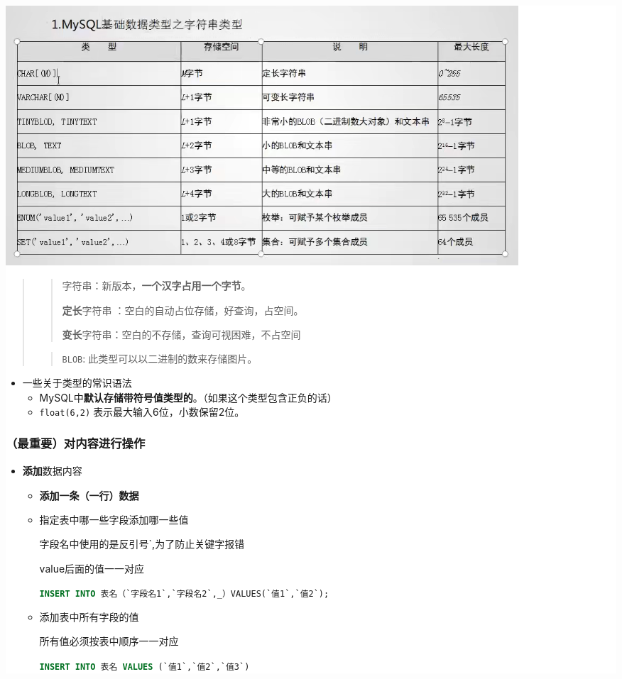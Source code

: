 ![image-20221011205136811](images/image-20221011205136811.png)

> > 字符串：新版本，**一个汉字占用一个字节**。
> >
> > **定长**字符串 ：空白的自动占位存储，好查询，占空间。
> >
> > **变长**字符串：空白的不存储，查询可视困难，不占空间
>
> > `BLOB`:   此类型可以以二进制的数来存储图片。

- 一些关于类型的常识语法
  - MySQL中**默认存储带符号值类型的**。（如果这个类型包含正负的话）
  - `float(6,2)`  表示最大输入6位，小数保留2位。

### （最重要）对内容进行操作

- **添加**数据内容

  - **添加一条（一行）数据**
    
  - 指定表中哪一些字段添加哪一些值
    
    字段名中使用的是反引号`,为了防止关键字报错
    
    value后面的值一一对应
    
      ```sql
      INSERT INTO 表名（`字段名1`,`字段名2`,_）VALUES(`值1`,`值2`);
      ```
    
  - 添加表中所有字段的值
    
    所有值必须按表中顺序一一对应
    
      ```sql
      INSERT INTO 表名 VALUES (`值1`,`值2`,`值3`)
      ```
    